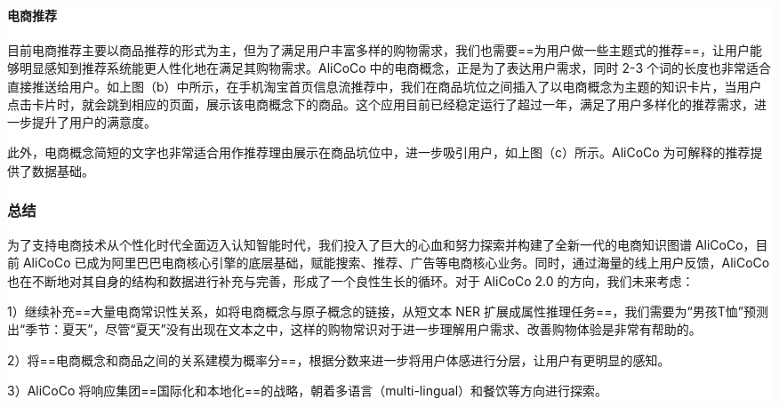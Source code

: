 #### 电商推荐

目前电商推荐主要以商品推荐的形式为主，但为了满足用户丰富多样的购物需求，我们也需要==为用户做一些主题式的推荐==，让用户能够明显感知到推荐系统能更人性化地在满足其购物需求。AliCoCo 中的电商概念，正是为了表达用户需求，同时 2-3 个词的长度也非常适合直接推送给用户。如上图（b）中所示，在手机淘宝首页信息流推荐中，我们在商品坑位之间插入了以电商概念为主题的知识卡片，当用户点击卡片时，就会跳到相应的页面，展示该电商概念下的商品。这个应用目前已经稳定运行了超过一年，满足了用户多样化的推荐需求，进一步提升了用户的满意度。

此外，电商概念简短的文字也非常适合用作推荐理由展示在商品坑位中，进一步吸引用户，如上图（c）所示。AliCoCo 为可解释的推荐提供了数据基础。

### 总结

为了支持电商技术从个性化时代全面迈入认知智能时代，我们投入了巨大的心血和努力探索并构建了全新一代的电商知识图谱 AliCoCo，目前 AliCoCo 已成为阿里巴巴电商核心引擎的底层基础，赋能搜索、推荐、广告等电商核心业务。同时，通过海量的线上用户反馈，AliCoCo 也在不断地对其自身的结构和数据进行补充与完善，形成了一个良性生长的循环。对于 AliCoCo 2.0 的方向，我们未来考虑：

1）继续补充==大量电商常识性关系，如将电商概念与原子概念的链接，从短文本 NER 扩展成属性推理任务==，我们需要为“男孩T恤”预测出“季节：夏天”，尽管“夏天”没有出现在文本之中，这样的购物常识对于进一步理解用户需求、改善购物体验是非常有帮助的。

2）将==电商概念和商品之间的关系建模为概率分==，根据分数来进一步将用户体感进行分层，让用户有更明显的感知。

3）AliCoCo 将响应集团==国际化和本地化==的战略，朝着多语言（multi-lingual）和餐饮等方向进行探索。